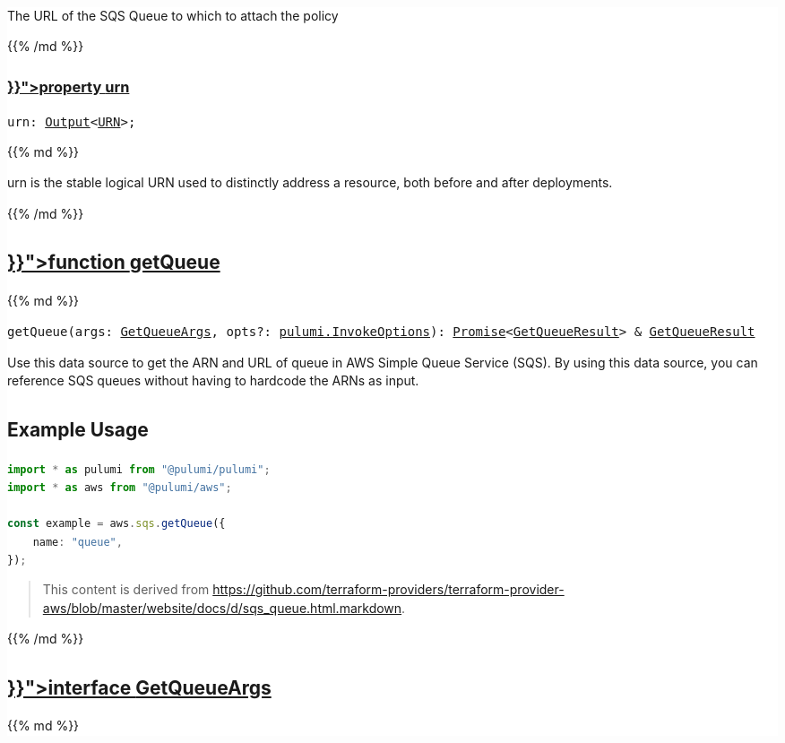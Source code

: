 The URL of the SQS Queue to which to attach the policy

{{% /md %}}
</div>
<h3 class="pdoc-member-header" id="QueuePolicy-urn">
<a class="pdoc-child-name" href="{{< pkg-url pkg="aws" path="node_modules/@pulumi/pulumi/resource.d.ts#L17" >}}">property <b>urn</b></a>
</h3>
<div class="pdoc-member-contents">
<pre class="highlight"><span class='kd'></span>urn: <a href='/docs/reference/pkg/nodejs/pulumi/pulumi/#Output'>Output</a>&lt;<a href='/docs/reference/pkg/nodejs/pulumi/pulumi/#URN'>URN</a>&gt;;</pre>
{{% md %}}

urn is the stable logical URN used to distinctly address a resource, both before and after
deployments.

{{% /md %}}
</div>
</div>
<h2 class="pdoc-module-header" id="getQueue">
<a class="pdoc-member-name" href="{{< pkg-url pkg="aws" path="sqs/getQueue.ts#L25" >}}">function <b>getQueue</b></a>
</h2>
<div class="pdoc-module-contents">
{{% md %}}

<pre class="highlight"><span class='kd'></span>getQueue(args: <a href='#GetQueueArgs'>GetQueueArgs</a>, opts?: <a href='/docs/reference/pkg/nodejs/pulumi/pulumi/#InvokeOptions'>pulumi.InvokeOptions</a>): <a href='https://developer.mozilla.org/en-US/docs/Web/JavaScript/Reference/Global_Objects/Promise'>Promise</a>&lt;<a href='#GetQueueResult'>GetQueueResult</a>&gt; &amp; <a href='#GetQueueResult'>GetQueueResult</a></pre>


Use this data source to get the ARN and URL of queue in AWS Simple Queue Service (SQS).
By using this data source, you can reference SQS queues without having to hardcode
the ARNs as input.

## Example Usage

```typescript
import * as pulumi from "@pulumi/pulumi";
import * as aws from "@pulumi/aws";

const example = aws.sqs.getQueue({
    name: "queue",
});
```

> This content is derived from https://github.com/terraform-providers/terraform-provider-aws/blob/master/website/docs/d/sqs_queue.html.markdown.

{{% /md %}}
</div>
<h2 class="pdoc-module-header" id="GetQueueArgs">
<a class="pdoc-member-name" href="{{< pkg-url pkg="aws" path="sqs/getQueue.ts#L43" >}}">interface <b>GetQueueArgs</b></a>
</h2>
<div class="pdoc-module-contents">
{{% md %}}

